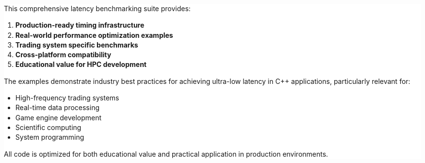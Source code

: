 This comprehensive latency benchmarking suite provides:

1. **Production-ready timing infrastructure**
2. **Real-world performance optimization examples**
3. **Trading system specific benchmarks**
4. **Cross-platform compatibility**
5. **Educational value for HPC development**

The examples demonstrate industry best practices for achieving ultra-low latency in C++ applications, particularly relevant for:
- High-frequency trading systems
- Real-time data processing
- Game engine development
- Scientific computing
- System programming

All code is optimized for both educational value and practical application in production environments.
